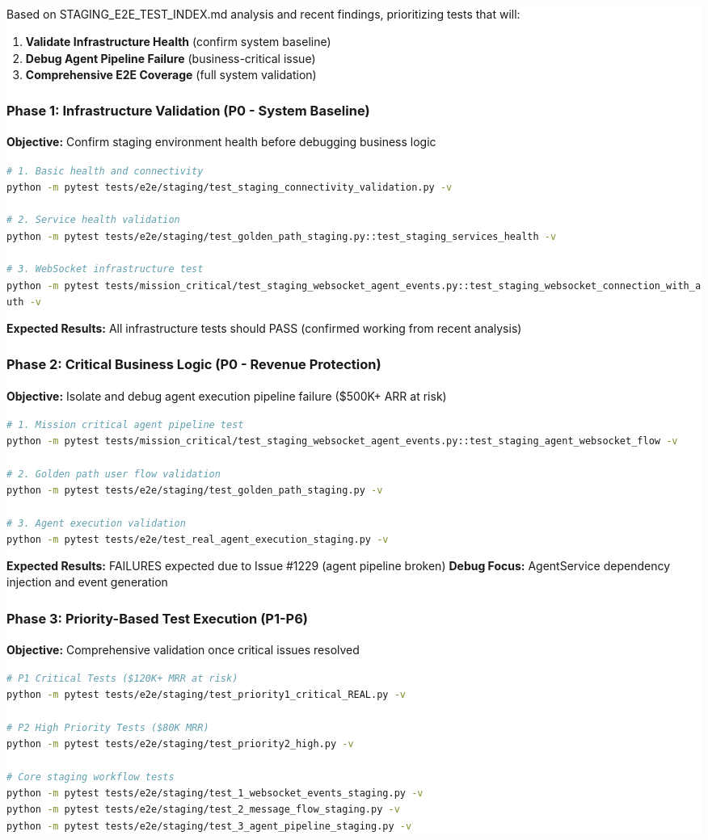 Based on STAGING_E2E_TEST_INDEX.md analysis and recent findings, prioritizing tests that will:
1. **Validate Infrastructure Health** (confirm system baseline)
2. **Debug Agent Pipeline Failure** (business-critical issue)
3. **Comprehensive E2E Coverage** (full system validation)

### Phase 1: Infrastructure Validation (P0 - System Baseline)
**Objective:** Confirm staging environment health before debugging business logic

```bash
# 1. Basic health and connectivity
python -m pytest tests/e2e/staging/test_staging_connectivity_validation.py -v

# 2. Service health validation
python -m pytest tests/e2e/staging/test_golden_path_staging.py::test_staging_services_health -v

# 3. WebSocket infrastructure test
python -m pytest tests/mission_critical/test_staging_websocket_agent_events.py::test_staging_websocket_connection_with_auth -v
```

**Expected Results:** All infrastructure tests should PASS (confirmed working from recent analysis)

### Phase 2: Critical Business Logic (P0 - Revenue Protection)
**Objective:** Isolate and debug agent execution pipeline failure ($500K+ ARR at risk)

```bash
# 1. Mission critical agent pipeline test
python -m pytest tests/mission_critical/test_staging_websocket_agent_events.py::test_staging_agent_websocket_flow -v

# 2. Golden path user flow validation
python -m pytest tests/e2e/staging/test_golden_path_staging.py -v

# 3. Agent execution validation
python -m pytest tests/e2e/test_real_agent_execution_staging.py -v
```

**Expected Results:** FAILURES expected due to Issue #1229 (agent pipeline broken)
**Debug Focus:** AgentService dependency injection and event generation

### Phase 3: Priority-Based Test Execution (P1-P6)
**Objective:** Comprehensive validation once critical issues resolved

```bash
# P1 Critical Tests ($120K+ MRR at risk)
python -m pytest tests/e2e/staging/test_priority1_critical_REAL.py -v

# P2 High Priority Tests ($80K MRR)
python -m pytest tests/e2e/staging/test_priority2_high.py -v

# Core staging workflow tests
python -m pytest tests/e2e/staging/test_1_websocket_events_staging.py -v
python -m pytest tests/e2e/staging/test_2_message_flow_staging.py -v
python -m pytest tests/e2e/staging/test_3_agent_pipeline_staging.py -v
```
